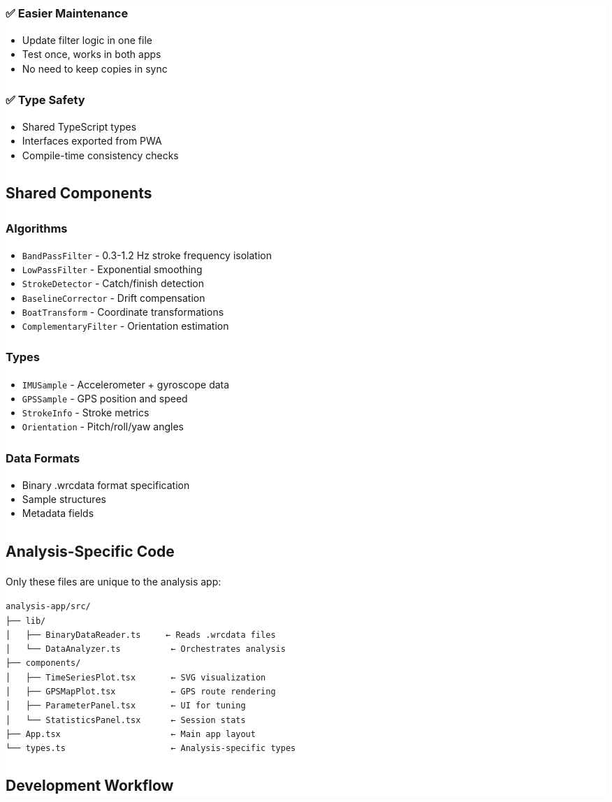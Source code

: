 ### ✅ Easier Maintenance
- Update filter logic in one file
- Test once, works in both apps
- No need to keep copies in sync

### ✅ Type Safety
- Shared TypeScript types
- Interfaces exported from PWA
- Compile-time consistency checks

## Shared Components

### Algorithms
- `BandPassFilter` - 0.3-1.2 Hz stroke frequency isolation
- `LowPassFilter` - Exponential smoothing
- `StrokeDetector` - Catch/finish detection
- `BaselineCorrector` - Drift compensation
- `BoatTransform` - Coordinate transformations
- `ComplementaryFilter` - Orientation estimation

### Types
- `IMUSample` - Accelerometer + gyroscope data
- `GPSSample` - GPS position and speed
- `StrokeInfo` - Stroke metrics
- `Orientation` - Pitch/roll/yaw angles

### Data Formats
- Binary .wrcdata format specification
- Sample structures
- Metadata fields

## Analysis-Specific Code

Only these files are unique to the analysis app:

```
analysis-app/src/
├── lib/
│   ├── BinaryDataReader.ts     ← Reads .wrcdata files
│   └── DataAnalyzer.ts          ← Orchestrates analysis
├── components/
│   ├── TimeSeriesPlot.tsx       ← SVG visualization
│   ├── GPSMapPlot.tsx           ← GPS route rendering
│   ├── ParameterPanel.tsx       ← UI for tuning
│   └── StatisticsPanel.tsx      ← Session stats
├── App.tsx                      ← Main app layout
└── types.ts                     ← Analysis-specific types
```

## Development Workflow
